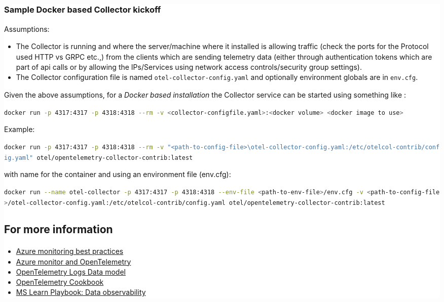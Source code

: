 ### Sample Docker based Collector kickoff

Assumptions:

- The Collector is running and where the server/machine where it installed is allowing traffic (check the ports for the Protocol used HTTP vs GRPC etc.,) from the clients which are sending telemetry data (either through authentication tokens which are part of api calls or by allowing the IPs/Services using network access controls/security group settings).
- The Collector configuration file is named `otel-collector-config.yaml` and optionally environment globals are in `env.cfg`.

Given the above assumptions, for a *Docker based installation* the Collector service can be started using something like :

```bash
docker run -p 4317:4317 -p 4318:4318 --rm -v <collector-configfile.yaml>:<docker volume> <docker image to use>
```

Example:

```bash
docker run -p 4317:4317 -p 4318:4318 --rm -v "<path-to-config-file>\otel-collector-config.yaml:/etc/otelcol-contrib/config.yaml" otel/opentelemetry-collector-contrib:latest
```

with name for the container and using an environment file (env.cfg):

```bash
docker run --name otel-collector -p 4317:4317 -p 4318:4318 --env-file <path-to-env-file>/env.cfg -v <path-to-config-file>/otel-collector-config.yaml:/etc/otelcol-contrib/config.yaml otel/opentelemetry-collector-contrib:latest
```

## For more information

- [Azure monitoring best practices](https://learn.microsoft.com/azure/architecture/best-practices/monitoring)
- [Azure monitor and OpenTelemetry](https://learn.microsoft.com/azure/azure-monitor/app/opentelemetry-overview)
- [OpenTelemetry Logs Data model](https://github.com/open-telemetry/opentelemetry-specification/blob/main/specification/logs/data-model.md)
- [OpenTelemetry Cookbook](https://opentelemetry.io/docs/languages/python/cookbook/)
- [MS Learn Playbook: Data observability](https://learn.microsoft.com/data-engineering/playbook/capabilities/data-observability/)
